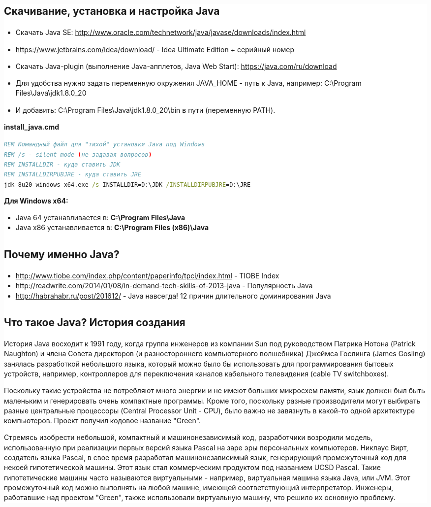 Скачивание, установка и настройка Java
--------------------------------------
* Скачать Java SE: http://www.oracle.com/technetwork/java/javase/downloads/index.html
* https://www.jetbrains.com/idea/download/ - Idea Ultimate Edition + серийный номер
* Скачать Java-plugin (выполнение Java-апплетов, Java Web Start): https://java.com/ru/download

* Для удобства нужно задать переменную окружения JAVA_HOME - путь к Java, например: C:\Program Files\Java\jdk1.8.0_20
* И добавить: C:\Program Files\Java\jdk1.8.0_20\bin в пути (переменную PATH).

**install_java.cmd**

``` bat
REM Командный файл для "тихой" установки Java под Windows
REM /s - silent mode (не задавая вопросов)
REM INSTALLDIR - куда ставить JDK
REM INSTALLDIRPUBJRE - куда ставить JRE
jdk-8u20-windows-x64.exe /s INSTALLDIR=D:\JDK /INSTALLDIRPUBJRE=D:\JRE
```

**Для Windows x64:**
* Java 64 устанавливается в: **C:\Program Files\Java**
* Java x86 устанавливается в: **C:\Program Files (x86)\Java**

Почему именно Java?
-------------------
* http://www.tiobe.com/index.php/content/paperinfo/tpci/index.html - TIOBE Index
* http://readwrite.com/2014/01/08/in-demand-tech-skills-of-2013-java - Популярность Java
* http://habrahabr.ru/post/201612/ - Java навсегда! 12 причин длительного доминирования Java

Что такое Java? История создания
--------------------------------

История Java восходит к 1991 году, когда группа инженеров из компании Sun под руководством Патрика Нотона (Patrick Naughton)
и члена Совета директоров (и разностороннего компьютерного волшебника)
Джеймса Гослинга (James Gosling) занялась разработкой небольшого языка,
который можно было бы использовать для программирования бытовых устройств, например,
контроллеров для переключения каналов кабельного телевидения (cable TV switchboxes).

Поскольку такие устройства не потребляют много энергии и не имеют больших микросхем памяти,
язык должен был быть маленьким и генерировать очень компактные программы.
Кроме того, поскольку разные производители могут
выбирать разные центральные процессоры (Central Processor Unit - CPU),
было важно не завязнуть в какой-то одной архитектуре компьютеров.
Проект получил кодовое название "Green".

Стремясь изобрести небольшой, компактный и машинонезависимый код,
разработчики возродили модель, использованную при реализации первых версий языка Pascal на заре эры персональных компьютеров.
Никлаус Вирт, создатель языка Pascal, в свое время разработал машинонезависимый язык,
генерирующий промежуточный код для некоей гипотетической машины.
Этот язык стал коммерческим продуктом под названием UCSD Pascal.
Такие гипотетические машины часто называются виртуальными - например, виртуальная машина языка Java, или JVM.
Этот промежуточный код можно выполнять на любой машине,
имеющей соответствующий интерпретатор.
Инженеры, работавшие над проектом "Green", также использовали виртуальную машину, что решило их основную проблему.
